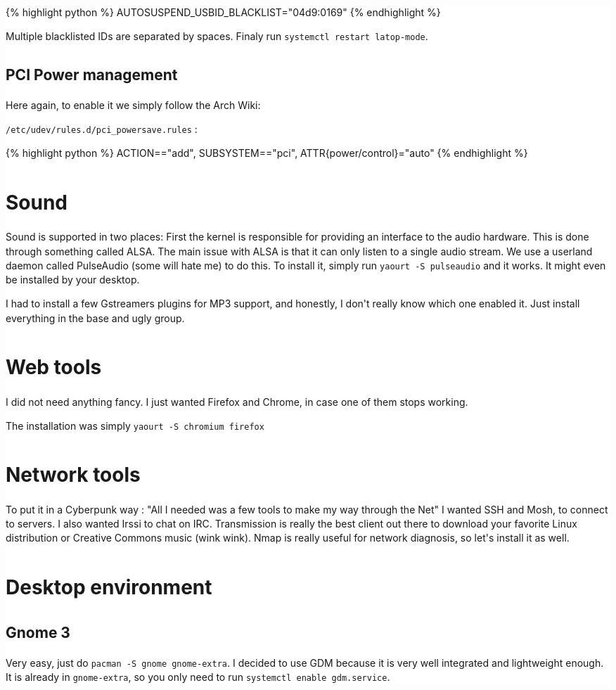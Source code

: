 {% highlight python %}
AUTOSUSPEND_USBID_BLACKLIST="04d9:0169"
{% endhighlight %}

Multiple blacklisted IDs are separated by spaces.
Finaly run `systemctl restart latop-mode`.


## PCI Power management
Here again, to enable it we simply follow the Arch Wiki:

`/etc/udev/rules.d/pci_powersave.rules` :

{% highlight python %}
ACTION=="add", SUBSYSTEM=="pci", ATTR{power/control}="auto"
{% endhighlight %}


# Sound
Sound is supported in two places:
First the kernel is responsible for providing an interface to the audio hardware.
This is done through something called ALSA.
The main issue with ALSA is that it can only listen to a single audio stream.
We use a userland daemon called PulseAudio (some will hate me) to do this.
To install it, simply run `yaourt -S pulseaudio` and it works.
It might even be installed by your desktop.

I had to install a few Gstreamers plugins for MP3 support, and honestly, I don't really know which one enabled it.
Just install everything in the base and ugly group.

# Web tools
I did not need anything fancy.
I just wanted Firefox and Chrome, in case one of them stops working.

The installation was simply `yaourt -S chromium firefox`

# Network tools
To put it in a Cyberpunk way : "All I needed was a few tools to make my way through the Net"
I wanted SSH and Mosh, to connect to servers.
I also wanted Irssi to chat on IRC.
Transmission is really the best client out there to download your favorite Linux distribution or Creative Commons music (wink wink).
Nmap is really useful for network diagnosis, so let's install it as well.

# Desktop environment
## Gnome 3
Very easy, just do `pacman -S gnome gnome-extra`.
I decided to use GDM because it is very well integrated and lightweight enough.
It is already in `gnome-extra`, so you only need to run `systemctl enable gdm.service`.
